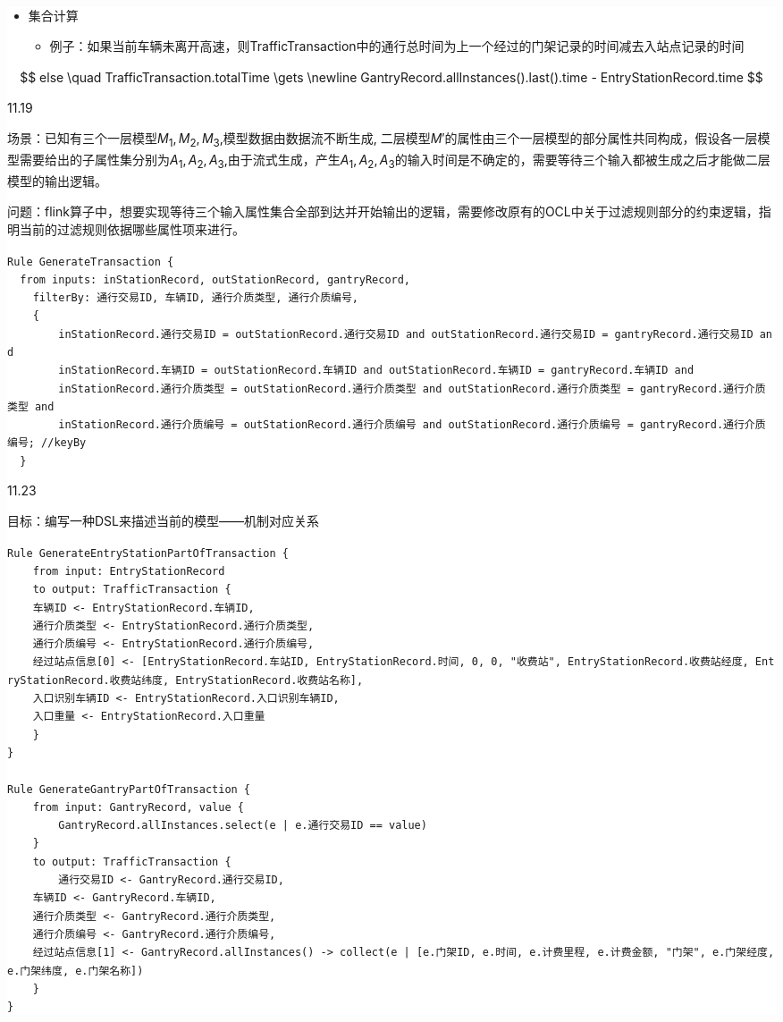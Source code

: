 - 集合计算

  - 例子：如果当前车辆未离开高速，则TrafficTransaction中的通行总时间为上一个经过的门架记录的时间减去入站点记录的时间

$$
else \quad TrafficTransaction.totalTime \gets \newline GantryRecord.allInstances().last().time - EntryStationRecord.time
$$





11.19

场景：已知有三个一层模型$M_1,M_2,M_3$,模型数据由数据流不断生成, 二层模型$M'$的属性由三个一层模型的部分属性共同构成，假设各一层模型需要给出的子属性集分别为$A_1,A_2,A_3$,由于流式生成，产生$A_1,A_2,A_3$的输入时间是不确定的，需要等待三个输入都被生成之后才能做二层模型的输出逻辑。

问题：flink算子中，想要实现等待三个输入属性集合全部到达并开始输出的逻辑，需要修改原有的OCL中关于过滤规则部分的约束逻辑，指明当前的过滤规则依据哪些属性项来进行。

```
Rule GenerateTransaction {
  from inputs: inStationRecord, outStationRecord, gantryRecord,
  	filterBy: 通行交易ID, 车辆ID, 通行介质类型, 通行介质编号,
  	{
		inStationRecord.通行交易ID = outStationRecord.通行交易ID and outStationRecord.通行交易ID = gantryRecord.通行交易ID and
		inStationRecord.车辆ID = outStationRecord.车辆ID and outStationRecord.车辆ID = gantryRecord.车辆ID and
		inStationRecord.通行介质类型 = outStationRecord.通行介质类型 and outStationRecord.通行介质类型 = gantryRecord.通行介质类型 and
		inStationRecord.通行介质编号 = outStationRecord.通行介质编号 and outStationRecord.通行介质编号 = gantryRecord.通行介质编号; //keyBy
  }
```





11.23

目标：编写一种DSL来描述当前的模型——机制对应关系

```
Rule GenerateEntryStationPartOfTransaction {
	from input: EntryStationRecord 
	to output: TrafficTransaction {
  	车辆ID <- EntryStationRecord.车辆ID,
  	通行介质类型 <- EntryStationRecord.通行介质类型,
  	通行介质编号 <- EntryStationRecord.通行介质编号,
  	经过站点信息[0] <- [EntryStationRecord.车站ID, EntryStationRecord.时间, 0, 0, "收费站", EntryStationRecord.收费站经度, EntryStationRecord.收费站纬度, EntryStationRecord.收费站名称],
  	入口识别车辆ID <- EntryStationRecord.入口识别车辆ID,
  	入口重量 <- EntryStationRecord.入口重量
	}
}

Rule GenerateGantryPartOfTransaction {
	from input: GantryRecord, value {
		GantryRecord.allInstances.select(e | e.通行交易ID == value)
	}
	to output: TrafficTransaction {
		通行交易ID <- GantryRecord.通行交易ID,
  	车辆ID <- GantryRecord.车辆ID,
  	通行介质类型 <- GantryRecord.通行介质类型,
  	通行介质编号 <- GantryRecord.通行介质编号,
  	经过站点信息[1] <- GantryRecord.allInstances() -> collect(e | [e.门架ID, e.时间, e.计费里程, e.计费金额, "门架", e.门架经度, e.门架纬度, e.门架名称])
	}
}

```
